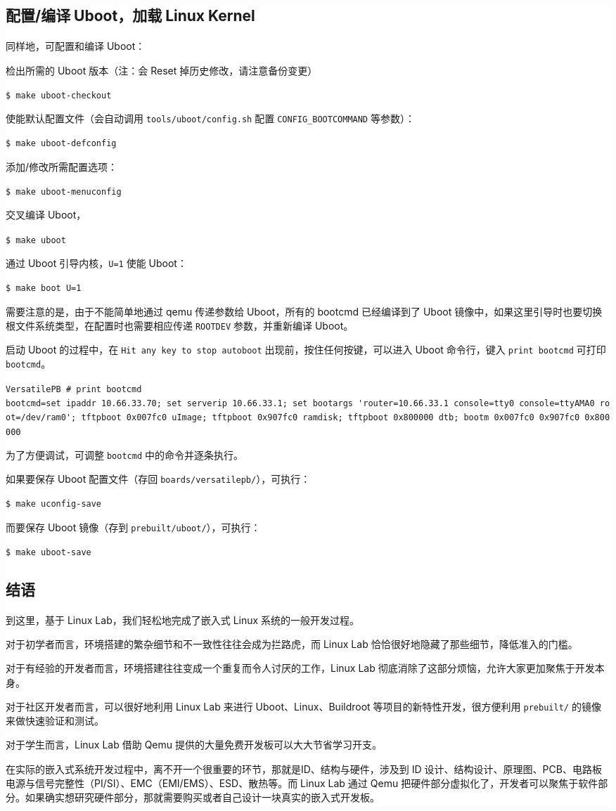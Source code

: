 ## 配置/编译 Uboot，加载 Linux Kernel

同样地，可配置和编译 Uboot：

检出所需的 Uboot 版本（注：会 Reset 掉历史修改，请注意备份变更）

    $ make uboot-checkout

使能默认配置文件（会自动调用 `tools/uboot/config.sh` 配置 `CONFIG_BOOTCOMMAND` 等参数）：

    $ make uboot-defconfig

添加/修改所需配置选项：

    $ make uboot-menuconfig

交叉编译 Uboot，

    $ make uboot

通过 Uboot 引导内核，`U=1` 使能 Uboot：

    $ make boot U=1

需要注意的是，由于不能简单地通过 qemu 传递参数给 Uboot，所有的 bootcmd 已经编译到了 Uboot 镜像中，如果这里引导时也要切换根文件系统类型，在配置时也需要相应传递 `ROOTDEV` 参数，并重新编译 Uboot。

启动 Uboot 的过程中，在 `Hit any key to stop autoboot` 出现前，按住任何按键，可以进入 Uboot 命令行，键入 `print bootcmd` 可打印 `bootcmd`。

    VersatilePB # print bootcmd
    bootcmd=set ipaddr 10.66.33.70; set serverip 10.66.33.1; set bootargs 'router=10.66.33.1 console=tty0 console=ttyAMA0 root=/dev/ram0'; tftpboot 0x007fc0 uImage; tftpboot 0x907fc0 ramdisk; tftpboot 0x800000 dtb; bootm 0x007fc0 0x907fc0 0x800000

为了方便调试，可调整 `bootcmd` 中的命令并逐条执行。

如果要保存 Uboot 配置文件（存回 `boards/versatilepb/`），可执行：

    $ make uconfig-save

而要保存 Uboot 镜像（存到 `prebuilt/uboot/`），可执行：

    $ make uboot-save

## 结语

到这里，基于 Linux Lab，我们轻松地完成了嵌入式 Linux 系统的一般开发过程。

对于初学者而言，环境搭建的繁杂细节和不一致性往往会成为拦路虎，而 Linux Lab 恰恰很好地隐藏了那些细节，降低准入的门槛。

对于有经验的开发者而言，环境搭建往往变成一个重复而令人讨厌的工作，Linux Lab 彻底消除了这部分烦恼，允许大家更加聚焦于开发本身。

对于社区开发者而言，可以很好地利用 Linux Lab 来进行 Uboot、Linux、Buildroot 等项目的新特性开发，很方便利用 `prebuilt/` 的镜像来做快速验证和测试。

对于学生而言，Linux Lab 借助 Qemu 提供的大量免费开发板可以大大节省学习开支。

在实际的嵌入式系统开发过程中，离不开一个很重要的环节，那就是ID、结构与硬件，涉及到 ID 设计、结构设计、原理图、PCB、电路板电源与信号完整性（PI/SI）、EMC（EMI/EMS）、ESD、散热等。而 Linux Lab 通过 Qemu 把硬件部分虚拟化了，开发者可以聚焦于软件部分。如果确实想研究硬件部分，那就需要购买或者自己设计一块真实的嵌入式开发板。

[1]: https://tinylab.org/using-qemu-simulation-inserts-the-type-system-to-produce-the-whole-process/
[2]: https://tinylab.org/linux-lab/
